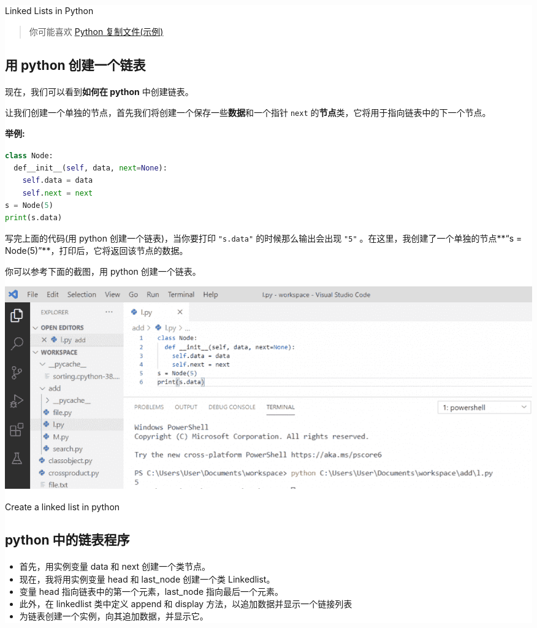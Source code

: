 Linked Lists in Python

> 你可能喜欢 [Python 复制文件(示例)](https://pythonguides.com/python-copy-file/)

## 用 python 创建一个链表

现在，我们可以看到**如何在 python** 中创建链表。

让我们创建一个单独的节点，首先我们将创建一个保存一些**数据**和一个指针 `next` 的**节点**类，它将用于指向链表中的下一个节点。

**举例:**

```py
class Node:
  def__init__(self, data, next=None):
    self.data = data
    self.next = next
s = Node(5)
print(s.data)
```

写完上面的代码(用 python 创建一个链表)，当你要打印 `"s.data"` 的时候那么输出会出现 `"5"` 。在这里，我创建了一个单独的节点**“s = Node(5)”**，打印后，它将返回该节点的数据。

你可以参考下面的截图，用 python 创建一个链表。

![Create a linked list in python](img/13aca8bc72bd062a989cf35919638856.png "Create a linked list in python")

Create a linked list in python

## python 中的链表程序

*   首先，用实例变量 data 和 next 创建一个类节点。
*   现在，我将用实例变量 head 和 last_node 创建一个类 Linkedlist。
*   变量 head 指向链表中的第一个元素，last_node 指向最后一个元素。
*   此外，在 linkedlist 类中定义 append 和 display 方法，以追加数据并显示一个链接列表
*   为链表创建一个实例，向其追加数据，并显示它。
